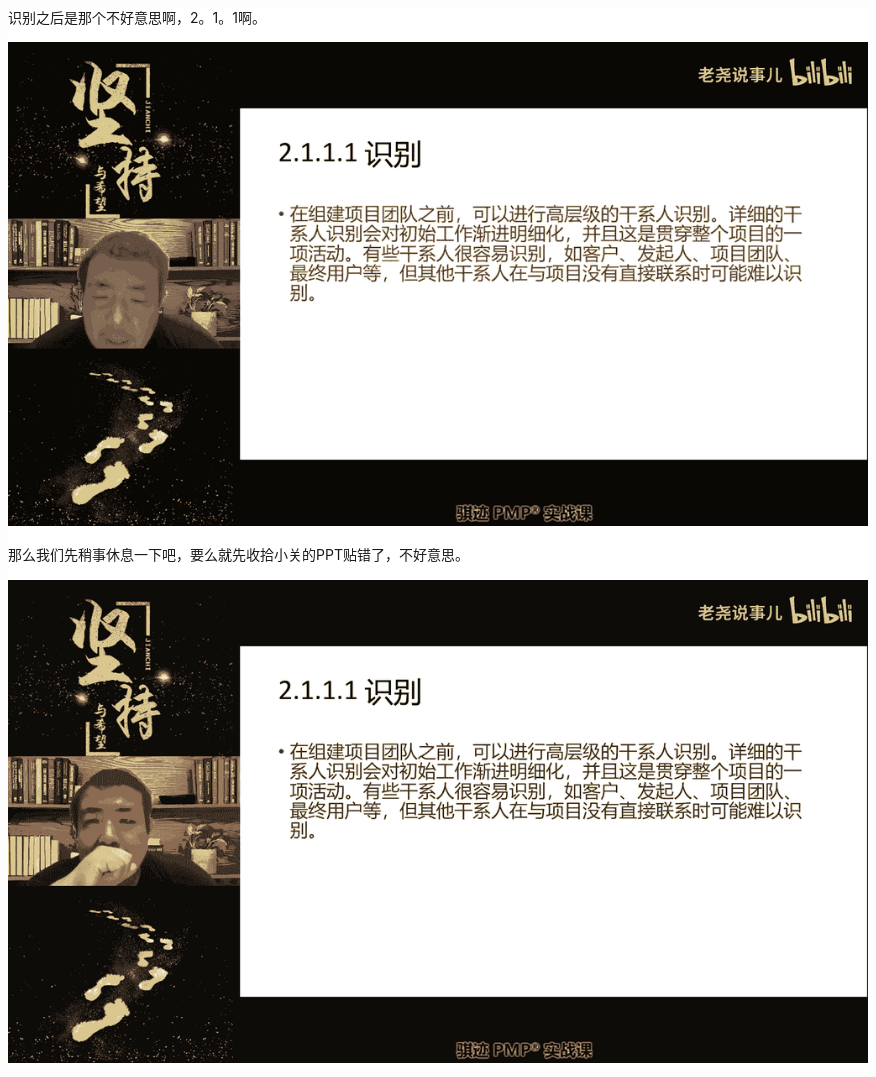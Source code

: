 识别之后是那个不好意思啊，2。1。1啊。

![](img/ca4a07620c683fedda75908fa088bcf2_97.png)

那么我们先稍事休息一下吧，要么就先收拾小关的PPT贴错了，不好意思。

![](img/ca4a07620c683fedda75908fa088bcf2_99.png)
